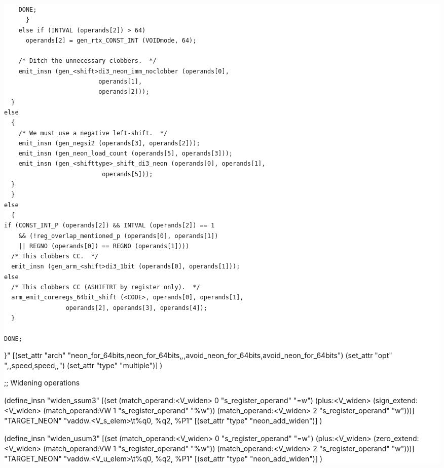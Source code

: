 		DONE;
	      }
	    else if (INTVAL (operands[2]) > 64)
	      operands[2] = gen_rtx_CONST_INT (VOIDmode, 64);

	    /* Ditch the unnecessary clobbers.  */
	    emit_insn (gen_<shift>di3_neon_imm_noclobber (operands[0],
							  operands[1],
							  operands[2]));
	  }
	else 
	  {
	    /* We must use a negative left-shift.  */
	    emit_insn (gen_negsi2 (operands[3], operands[2]));
	    emit_insn (gen_neon_load_count (operands[5], operands[3]));
	    emit_insn (gen_<shifttype>_shift_di3_neon (operands[0], operands[1],
						       operands[5]));
	  }
      }
    else
      {
	if (CONST_INT_P (operands[2]) && INTVAL (operands[2]) == 1
	    && (!reg_overlap_mentioned_p (operands[0], operands[1])
		|| REGNO (operands[0]) == REGNO (operands[1])))
	  /* This clobbers CC.  */
	  emit_insn (gen_arm_<shift>di3_1bit (operands[0], operands[1]));
	else
	  /* This clobbers CC (ASHIFTRT by register only).  */
	  arm_emit_coreregs_64bit_shift (<CODE>, operands[0], operands[1],
				 	 operands[2], operands[3], operands[4]);
      }

    DONE;
  }"
  [(set_attr "arch" "neon_for_64bits,neon_for_64bits,*,*,avoid_neon_for_64bits,avoid_neon_for_64bits")
   (set_attr "opt" "*,*,speed,speed,*,*")
   (set_attr "type" "multiple")]
)

;; Widening operations

(define_insn "widen_ssum<mode>3"
  [(set (match_operand:<V_widen> 0 "s_register_operand" "=w")
	(plus:<V_widen> (sign_extend:<V_widen>
			  (match_operand:VW 1 "s_register_operand" "%w"))
		        (match_operand:<V_widen> 2 "s_register_operand" "w")))]
  "TARGET_NEON"
  "vaddw.<V_s_elem>\t%q0, %q2, %P1"
  [(set_attr "type" "neon_add_widen")]
)

(define_insn "widen_usum<mode>3"
  [(set (match_operand:<V_widen> 0 "s_register_operand" "=w")
	(plus:<V_widen> (zero_extend:<V_widen>
			  (match_operand:VW 1 "s_register_operand" "%w"))
		        (match_operand:<V_widen> 2 "s_register_operand" "w")))]
  "TARGET_NEON"
  "vaddw.<V_u_elem>\t%q0, %q2, %P1"
  [(set_attr "type" "neon_add_widen")]
)
